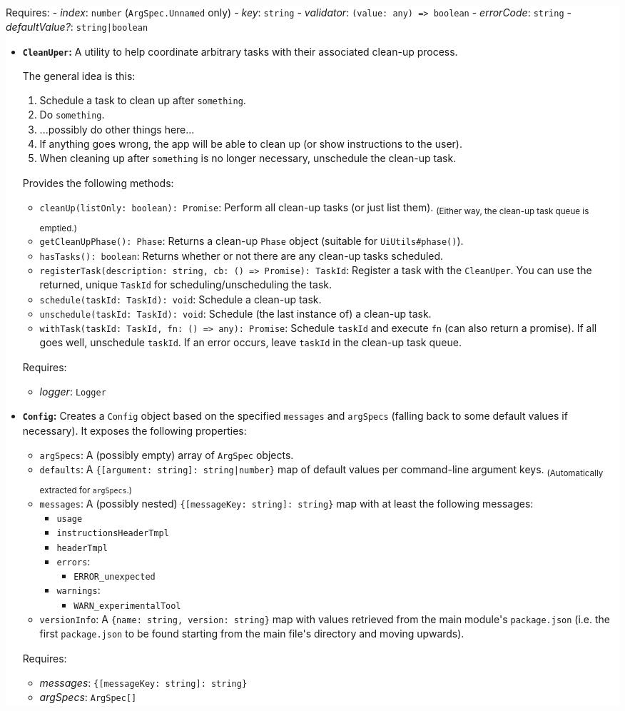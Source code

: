   Requires:
    - _index_: `number` (`ArgSpec.Unnamed` only)
    - _key_: `string`
    - _validator_: `(value: any) => boolean`
    - _errorCode_: `string`
    - _defaultValue?_: `string|boolean`

- **`CleanUper`:** A utility to help coordinate arbitrary tasks with their associated clean-up
  process.

  The general idea is this:
  1. Schedule a task to clean up after `something`.
  2. Do `something`.
  3. ...possibly do other things here...
  4. If anything goes wrong, the app will be able to clean up (or show instructions to the user).
  5. When cleaning up after `something` is no longer necessary, unschedule the clean-up task.

  Provides the following methods:
  - `cleanUp(listOnly: boolean): Promise`: Perform all clean-up tasks (or just list them).
    <sub>(Either way, the clean-up task queue is emptied.)</sub>
  - `getCleanUpPhase(): Phase`: Returns a clean-up `Phase` object (suitable for `UiUtils#phase()`).
  - `hasTasks(): boolean`: Returns whether or not there are any clean-up tasks scheduled.
  - `registerTask(description: string, cb: () => Promise): TaskId`: Register a task with the
    `CleanUper`. You can use the returned, unique `TaskId` for scheduling/unscheduling the task.
  - `schedule(taskId: TaskId): void`: Schedule a clean-up task.
  - `unschedule(taskId: TaskId): void`: Schedule (the last instance of) a clean-up task.
  - `withTask(taskId: TaskId, fn: () => any): Promise`: Schedule `taskId` and execute `fn` (can also
    return a promise). If all goes well, unschedule `taskId`. If an error occurs, leave `taskId`
    in the clean-up task queue.

  Requires:
    - _logger_: `Logger`

- **`Config`:** Creates a `Config` object based on the specified `messages` and `argSpecs` (falling
  back to some default values if necessary). It exposes the following properties:

  - `argSpecs`: A (possibly empty) array of `ArgSpec` objects.
  - `defaults`: A `{[argument: string]: string|number}` map of default values per command-line
    argument keys. <sub>(Automatically extracted for `argSpecs`.)</sub>
  - `messages`: A (possibly nested) `{[messageKey: string]: string}` map with at least the following
    messages:
    - `usage`
    - `instructionsHeaderTmpl`
    - `headerTmpl`
    - `errors`:
      - `ERROR_unexpected`
    - `warnings`:
      - `WARN_experimentalTool`
  - `versionInfo`: A `{name: string, version: string}` map with values retrieved from the main
    module's `package.json` (i.e. the first `package.json` to be found starting from the main file's
    directory and moving upwards).

  Requires:
    - _messages_: `{[messageKey: string]: string}`
    - _argSpecs_: `ArgSpec[]`


[build-status]: https://travis-ci.org/gkalpak/ng-maintain-utils
[build-status-image]: https://travis-ci.org/gkalpak/ng-maintain-utils.svg?branch=master
[diff-highlight]: https://github.com/git/git/blob/master/contrib/diff-highlight/README
[ng-cla-check]: https://www.npmjs.com/package/@gkalpak/ng-cla-check
[ng-maintain]: https://www.npmjs.com/package/@gkalpak/ng-maintain
[ng-pr-merge]: https://www.npmjs.com/package/@gkalpak/ng-pr-merge
